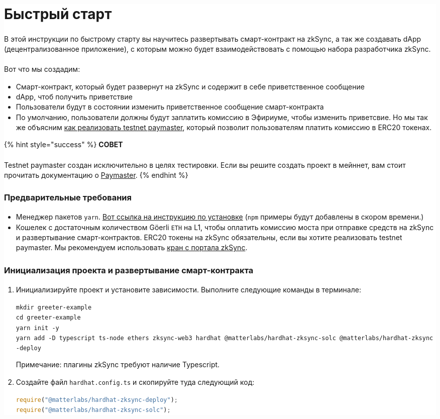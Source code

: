 # Быстрый старт

В этой инструкции по быстрому старту вы научитесь развертывать смарт-контракт на zkSync, а так же создавать dApp (децентрализованное приложение), с которым можно будет взаимодействовать с помощью набора разработчика zkSync.\
\
Вот что мы создадим:

* Смарт-контракт, который будет развернут на zkSync и содержит в себе приветственное сообщение
* dApp, чтоб получить приветствие&#x20;
* Пользователи будут в состоянии изменить приветственное сообщение смарт-контракта
* По умолчанию, пользователи должны будут заплатить комиссию в Эфириуме, чтобы изменить приветсвие. Но мы так же объясним [как реализовать testnet paymaster](bystryi-start.md#paying-fees-using-testnet-paymaster), который позволит пользователям платить комиссию в ERC20 токенах.

{% hint style="success" %}
**СОВЕТ**\
\
Testnet paymaster создан исключительно в целях тестировки. Если вы решите создать проект в мейннет, вам стоит прочитать документацию о [Paymaster](../ponimanie-zksync/podderzhka-abstrakcii-akkaunta-aa/#paymasters).
{% endhint %}

### Предварительные требования <a href="#prerequisites" id="prerequisites"></a>

* Менеджер пакетов `yarn`. [Вот ссылка на инструкцию по установке](https://yarnpkg.com/getting-started/install) (`npm` примеры будут добавлены в скором времени.)
* Кошелек с достаточным количеством Göerli `ETH` на L1, чтобы оплатить комиссию моста при отправке средств на zkSync и развертывание смарт-контрактов. ERC20 токены на zkSync обязательны, если вы хотите реализовать testnet paymaster. Мы рекомендуем использовать [кран с портала zkSync](https://portal.zksync.io/faucet).

### Инициализация проекта и развертывание смарт-контракта <a href="#initializing-the-project-deploying-a-smart-contract" id="initializing-the-project-deploying-a-smart-contract"></a>

1.  Инициализируйте проект и установите зависимости. Выполните следующие команды в терминале:

    ```
    mkdir greeter-example
    cd greeter-example
    yarn init -y
    yarn add -D typescript ts-node ethers zksync-web3 hardhat @matterlabs/hardhat-zksync-solc @matterlabs/hardhat-zksync-deploy
    ```

    Примечание: плагины zkSync требуют наличие Typescript.
2.  Создайте файл `hardhat.config.ts` и скопируйте туда следующий код:

    ```typescript
    require("@matterlabs/hardhat-zksync-deploy");
    require("@matterlabs/hardhat-zksync-solc");
